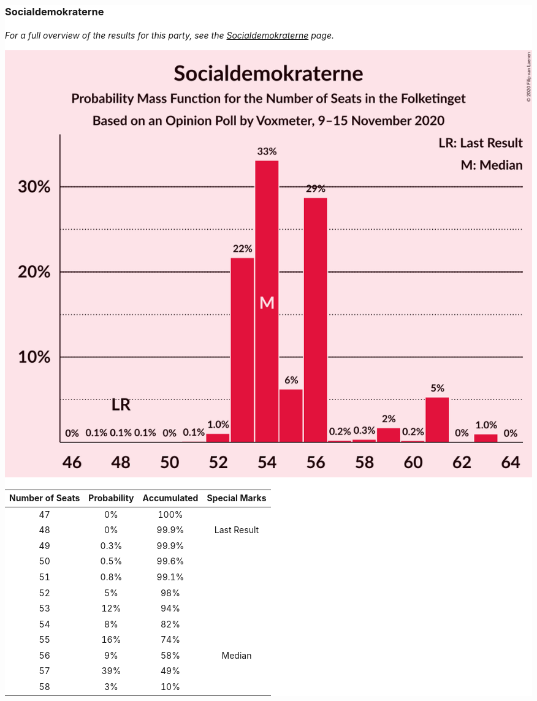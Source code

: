 ### Socialdemokraterne

*For a full overview of the results for this party, see the [Socialdemokraterne](party-socialdemokraterne.html) page.*

![Graph with seats probability mass function not yet produced](2020-11-15-Voxmeter-seats-pmf-socialdemokraterne.png "Seats Probability Mass Function")

| Number of Seats | Probability | Accumulated | Special Marks |
|:---------------:|:-----------:|:-----------:|:-------------:|
| 47 | 0% | 100% |  |
| 48 | 0% | 99.9% | Last Result |
| 49 | 0.3% | 99.9% |  |
| 50 | 0.5% | 99.6% |  |
| 51 | 0.8% | 99.1% |  |
| 52 | 5% | 98% |  |
| 53 | 12% | 94% |  |
| 54 | 8% | 82% |  |
| 55 | 16% | 74% |  |
| 56 | 9% | 58% | Median |
| 57 | 39% | 49% |  |
| 58 | 3% | 10% |  |